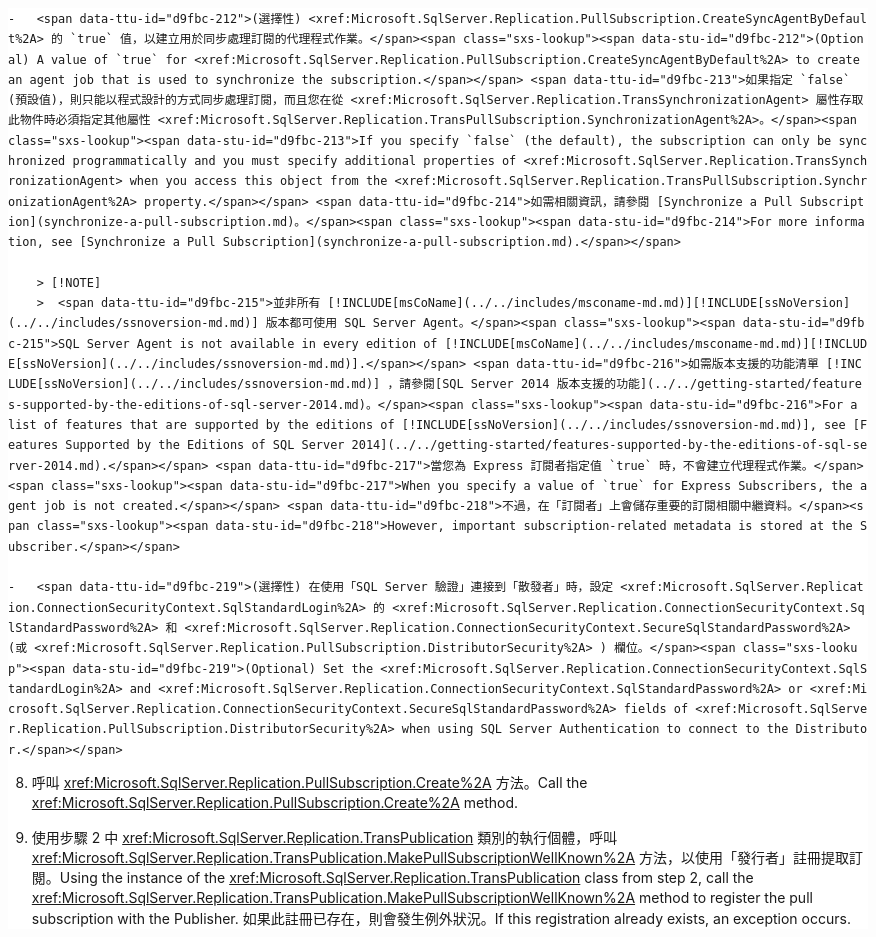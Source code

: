     -   <span data-ttu-id="d9fbc-212">(選擇性) <xref:Microsoft.SqlServer.Replication.PullSubscription.CreateSyncAgentByDefault%2A> 的 `true` 值，以建立用於同步處理訂閱的代理程式作業。</span><span class="sxs-lookup"><span data-stu-id="d9fbc-212">(Optional) A value of `true` for <xref:Microsoft.SqlServer.Replication.PullSubscription.CreateSyncAgentByDefault%2A> to create an agent job that is used to synchronize the subscription.</span></span> <span data-ttu-id="d9fbc-213">如果指定 `false` (預設值)，則只能以程式設計的方式同步處理訂閱，而且您在從 <xref:Microsoft.SqlServer.Replication.TransSynchronizationAgent> 屬性存取此物件時必須指定其他屬性 <xref:Microsoft.SqlServer.Replication.TransPullSubscription.SynchronizationAgent%2A>。</span><span class="sxs-lookup"><span data-stu-id="d9fbc-213">If you specify `false` (the default), the subscription can only be synchronized programmatically and you must specify additional properties of <xref:Microsoft.SqlServer.Replication.TransSynchronizationAgent> when you access this object from the <xref:Microsoft.SqlServer.Replication.TransPullSubscription.SynchronizationAgent%2A> property.</span></span> <span data-ttu-id="d9fbc-214">如需相關資訊，請參閱 [Synchronize a Pull Subscription](synchronize-a-pull-subscription.md)。</span><span class="sxs-lookup"><span data-stu-id="d9fbc-214">For more information, see [Synchronize a Pull Subscription](synchronize-a-pull-subscription.md).</span></span>  
  
        > [!NOTE]  
        >  <span data-ttu-id="d9fbc-215">並非所有 [!INCLUDE[msCoName](../../includes/msconame-md.md)][!INCLUDE[ssNoVersion](../../includes/ssnoversion-md.md)] 版本都可使用 SQL Server Agent。</span><span class="sxs-lookup"><span data-stu-id="d9fbc-215">SQL Server Agent is not available in every edition of [!INCLUDE[msCoName](../../includes/msconame-md.md)][!INCLUDE[ssNoVersion](../../includes/ssnoversion-md.md)].</span></span> <span data-ttu-id="d9fbc-216">如需版本支援的功能清單 [!INCLUDE[ssNoVersion](../../includes/ssnoversion-md.md)] ，請參閱[SQL Server 2014 版本支援的功能](../../getting-started/features-supported-by-the-editions-of-sql-server-2014.md)。</span><span class="sxs-lookup"><span data-stu-id="d9fbc-216">For a list of features that are supported by the editions of [!INCLUDE[ssNoVersion](../../includes/ssnoversion-md.md)], see [Features Supported by the Editions of SQL Server 2014](../../getting-started/features-supported-by-the-editions-of-sql-server-2014.md).</span></span> <span data-ttu-id="d9fbc-217">當您為 Express 訂閱者指定值 `true` 時，不會建立代理程式作業。</span><span class="sxs-lookup"><span data-stu-id="d9fbc-217">When you specify a value of `true` for Express Subscribers, the agent job is not created.</span></span> <span data-ttu-id="d9fbc-218">不過，在「訂閱者」上會儲存重要的訂閱相關中繼資料。</span><span class="sxs-lookup"><span data-stu-id="d9fbc-218">However, important subscription-related metadata is stored at the Subscriber.</span></span>  
  
    -   <span data-ttu-id="d9fbc-219">(選擇性) 在使用「SQL Server 驗證」連接到「散發者」時，設定 <xref:Microsoft.SqlServer.Replication.ConnectionSecurityContext.SqlStandardLogin%2A> 的 <xref:Microsoft.SqlServer.Replication.ConnectionSecurityContext.SqlStandardPassword%2A> 和 <xref:Microsoft.SqlServer.Replication.ConnectionSecurityContext.SecureSqlStandardPassword%2A> (或 <xref:Microsoft.SqlServer.Replication.PullSubscription.DistributorSecurity%2A> ) 欄位。</span><span class="sxs-lookup"><span data-stu-id="d9fbc-219">(Optional) Set the <xref:Microsoft.SqlServer.Replication.ConnectionSecurityContext.SqlStandardLogin%2A> and <xref:Microsoft.SqlServer.Replication.ConnectionSecurityContext.SqlStandardPassword%2A> or <xref:Microsoft.SqlServer.Replication.ConnectionSecurityContext.SecureSqlStandardPassword%2A> fields of <xref:Microsoft.SqlServer.Replication.PullSubscription.DistributorSecurity%2A> when using SQL Server Authentication to connect to the Distributor.</span></span>  
  
8.  <span data-ttu-id="d9fbc-220">呼叫 <xref:Microsoft.SqlServer.Replication.PullSubscription.Create%2A> 方法。</span><span class="sxs-lookup"><span data-stu-id="d9fbc-220">Call the <xref:Microsoft.SqlServer.Replication.PullSubscription.Create%2A> method.</span></span>  
  
9. <span data-ttu-id="d9fbc-221">使用步驟 2 中 <xref:Microsoft.SqlServer.Replication.TransPublication> 類別的執行個體，呼叫 <xref:Microsoft.SqlServer.Replication.TransPublication.MakePullSubscriptionWellKnown%2A> 方法，以使用「發行者」註冊提取訂閱。</span><span class="sxs-lookup"><span data-stu-id="d9fbc-221">Using the instance of the <xref:Microsoft.SqlServer.Replication.TransPublication> class from step 2, call the <xref:Microsoft.SqlServer.Replication.TransPublication.MakePullSubscriptionWellKnown%2A> method to register the pull subscription with the Publisher.</span></span> <span data-ttu-id="d9fbc-222">如果此註冊已存在，則會發生例外狀況。</span><span class="sxs-lookup"><span data-stu-id="d9fbc-222">If this registration already exists, an exception occurs.</span></span>  
  